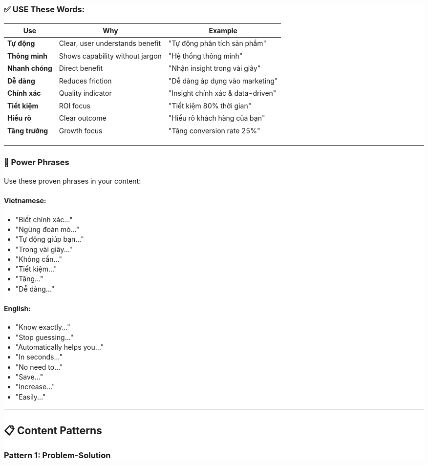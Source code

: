 
### ✅ USE These Words:

| Use | Why | Example |
|-----|-----|---------|
| **Tự động** | Clear, user understands benefit | "Tự động phân tích sản phẩm" |
| **Thông minh** | Shows capability without jargon | "Hệ thống thông minh" |
| **Nhanh chóng** | Direct benefit | "Nhận insight trong vài giây" |
| **Dễ dàng** | Reduces friction | "Dễ dàng áp dụng vào marketing" |
| **Chính xác** | Quality indicator | "Insight chính xác & data-driven" |
| **Tiết kiệm** | ROI focus | "Tiết kiệm 80% thời gian" |
| **Hiểu rõ** | Clear outcome | "Hiểu rõ khách hàng của bạn" |
| **Tăng trưởng** | Growth focus | "Tăng conversion rate 25%" |

---

### 🎯 Power Phrases

Use these proven phrases in your content:

#### Vietnamese:
- "Biết chính xác..."
- "Ngừng đoán mò..."
- "Tự động giúp bạn..."
- "Trong vài giây..."
- "Không cần..."
- "Tiết kiệm..."
- "Tăng..."
- "Dễ dàng..."

#### English:
- "Know exactly..."
- "Stop guessing..."
- "Automatically helps you..."
- "In seconds..."
- "No need to..."
- "Save..."
- "Increase..."
- "Easily..."

---

## 📋 Content Patterns

### Pattern 1: Problem-Solution
